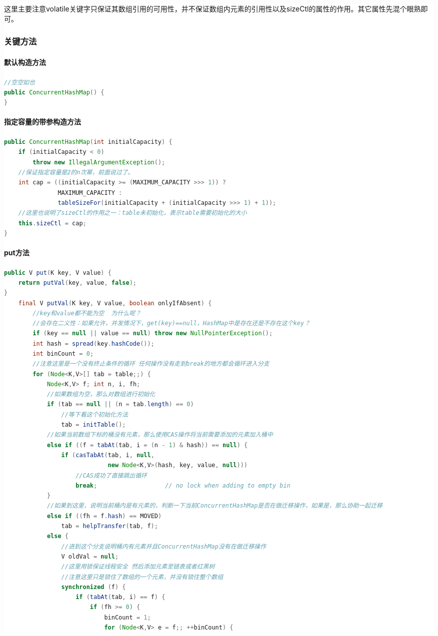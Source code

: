 ​		这里主要注意volatile关键字只保证其数组引用的可用性，并不保证数组内元素的引用性以及sizeCtl的属性的作用。其它属性先混个眼熟即可。

### 关键方法

#### 默认构造方法

```java
//空空如也
public ConcurrentHashMap() {
}
```

#### 指定容量的带参构造方法

```java
public ConcurrentHashMap(int initialCapacity) {
    if (initialCapacity < 0)
        throw new IllegalArgumentException();
    //保证指定容量是2的n次幂，前面说过了。
    int cap = ((initialCapacity >= (MAXIMUM_CAPACITY >>> 1)) ?
               MAXIMUM_CAPACITY :
               tableSizeFor(initialCapacity + (initialCapacity >>> 1) + 1));
    //这里也说明了sizeCtl的作用之一：table未初始化，表示table需要初始化的大小
    this.sizeCtl = cap;
}
```

#### put方法

```java
public V put(K key, V value) {
    return putVal(key, value, false);
}
    final V putVal(K key, V value, boolean onlyIfAbsent) {
        //key和value都不能为空  为什么呢？
        //会存在二义性：如果允许，并发情况下，get(key)==null，HashMap中是存在还是不存在这个key？
        if (key == null || value == null) throw new NullPointerException();
        int hash = spread(key.hashCode());
        int binCount = 0;
        //注意这里是一个没有终止条件的循环 任何操作没有走到break的地方都会循环进入分支
        for (Node<K,V>[] tab = table;;) {
            Node<K,V> f; int n, i, fh;
            //如果数组为空，那么对数组进行初始化
            if (tab == null || (n = tab.length) == 0)
                //等下看这个初始化方法
                tab = initTable();
            //如果当前数组下标的桶没有元素，那么使用CAS操作将当前需要添加的元素加入桶中
            else if ((f = tabAt(tab, i = (n - 1) & hash)) == null) {
                if (casTabAt(tab, i, null,
                             new Node<K,V>(hash, key, value, null)))
                    //CAS成功了直接跳出循环
                    break;                   // no lock when adding to empty bin
            }
            //如果到这里，说明当前桶内是有元素的，判断一下当前ConcurrentHashMap是否在做迁移操作，如果是，那么协助一起迁移
            else if ((fh = f.hash) == MOVED)
                tab = helpTransfer(tab, f);
            else {
                //进到这个分支说明桶内有元素并且ConcurrentHashMap没有在做迁移操作
                V oldVal = null;
                //这里用锁保证线程安全 然后添加元素至链表或者红黑树
                //注意这里只是锁住了数组的一个元素，并没有锁住整个数组
                synchronized (f) {
                    if (tabAt(tab, i) == f) {
                        if (fh >= 0) {
                            binCount = 1;
                            for (Node<K,V> e = f;; ++binCount) {
```